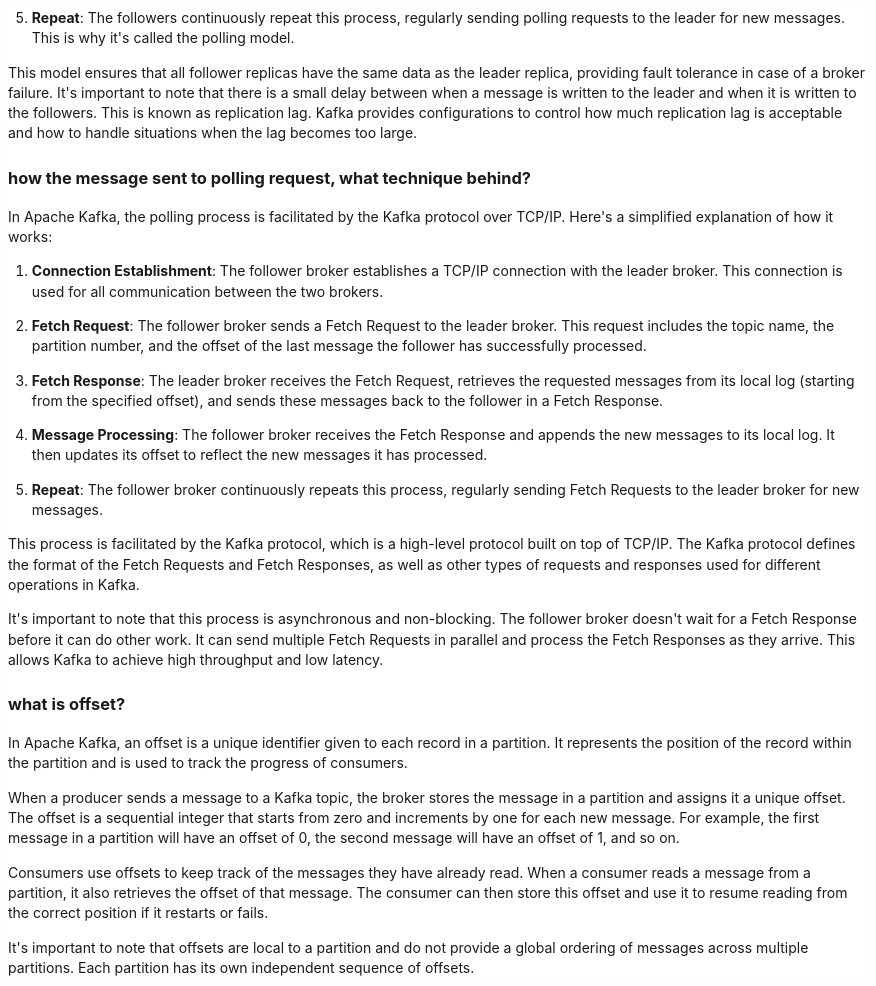 5. **Repeat**: The followers continuously repeat this process, regularly sending polling requests to the leader for new messages. This is why it's called the polling model.

This model ensures that all follower replicas have the same data as the leader replica, providing fault tolerance in case of a broker failure. It's important to note that there is a small delay between when a message is written to the leader and when it is written to the followers. This is known as replication lag. Kafka provides configurations to control how much replication lag is acceptable and how to handle situations when the lag becomes too large.

### how the message sent to polling request, what technique behind?
In Apache Kafka, the polling process is facilitated by the Kafka protocol over TCP/IP. Here's a simplified explanation of how it works:

1. **Connection Establishment**: The follower broker establishes a TCP/IP connection with the leader broker. This connection is used for all communication between the two brokers.

2. **Fetch Request**: The follower broker sends a Fetch Request to the leader broker. This request includes the topic name, the partition number, and the offset of the last message the follower has successfully processed.

3. **Fetch Response**: The leader broker receives the Fetch Request, retrieves the requested messages from its local log (starting from the specified offset), and sends these messages back to the follower in a Fetch Response.

4. **Message Processing**: The follower broker receives the Fetch Response and appends the new messages to its local log. It then updates its offset to reflect the new messages it has processed.

5. **Repeat**: The follower broker continuously repeats this process, regularly sending Fetch Requests to the leader broker for new messages.

This process is facilitated by the Kafka protocol, which is a high-level protocol built on top of TCP/IP. The Kafka protocol defines the format of the Fetch Requests and Fetch Responses, as well as other types of requests and responses used for different operations in Kafka.

It's important to note that this process is asynchronous and non-blocking. The follower broker doesn't wait for a Fetch Response before it can do other work. It can send multiple Fetch Requests in parallel and process the Fetch Responses as they arrive. This allows Kafka to achieve high throughput and low latency.


### what is offset?
In Apache Kafka, an offset is a unique identifier given to each record in a partition. It represents the position of the record within the partition and is used to track the progress of consumers.

When a producer sends a message to a Kafka topic, the broker stores the message in a partition and assigns it a unique offset. The offset is a sequential integer that starts from zero and increments by one for each new message. For example, the first message in a partition will have an offset of 0, the second message will have an offset of 1, and so on.

Consumers use offsets to keep track of the messages they have already read. When a consumer reads a message from a partition, it also retrieves the offset of that message. The consumer can then store this offset and use it to resume reading from the correct position if it restarts or fails.

It's important to note that offsets are local to a partition and do not provide a global ordering of messages across multiple partitions. Each partition has its own independent sequence of offsets.
